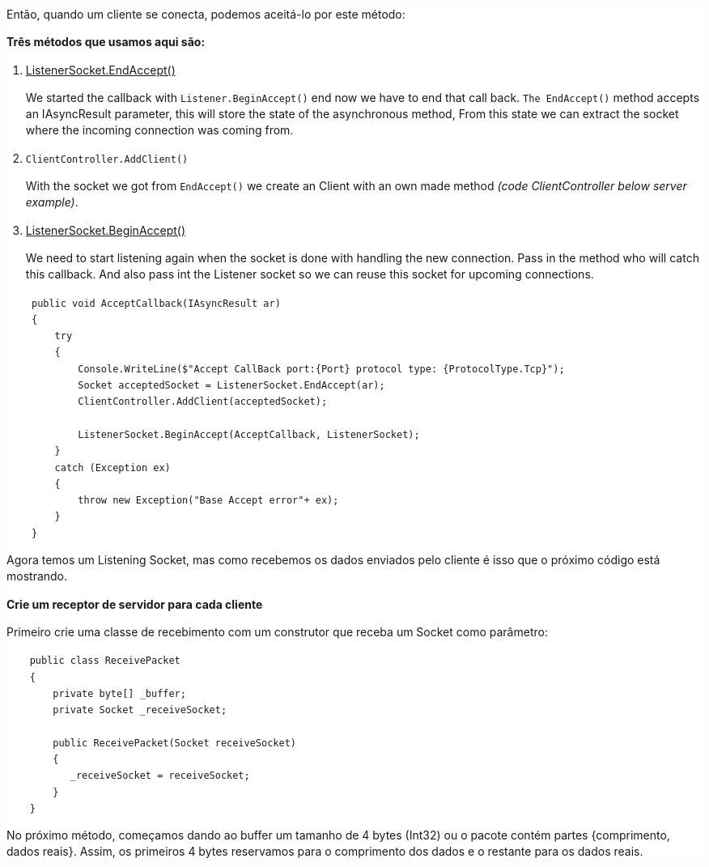 Então, quando um cliente se conecta, podemos aceitá-lo por este método:

**Três métodos que usamos aqui são:**

1. [ListenerSocket.EndAccept()][5]

     We started the callback with `Listener.BeginAccept()` end now we have to end that call back. `The EndAccept()` method accepts an IAsyncResult parameter, this will store the state of the asynchronous method, From this state we can extract the socket where the incoming connection was coming from.

2. `ClientController.AddClient()`

    With the socket we got from `EndAccept()` we create an Client with an own made method *(code ClientController below server example)*. 

3. [ListenerSocket.BeginAccept()][4]

    We need to start listening again when the socket is done with handling the new connection. Pass in the method who will catch this callback. And also pass int the Listener socket so we can reuse this socket for upcoming connections.


        public void AcceptCallback(IAsyncResult ar)
        {
            try
            {
                Console.WriteLine($"Accept CallBack port:{Port} protocol type: {ProtocolType.Tcp}");
                Socket acceptedSocket = ListenerSocket.EndAccept(ar);               
                ClientController.AddClient(acceptedSocket);

                ListenerSocket.BeginAccept(AcceptCallback, ListenerSocket);
            }
            catch (Exception ex)
            {
                throw new Exception("Base Accept error"+ ex);
            }
        }

Agora temos um Listening Socket, mas como recebemos os dados enviados pelo cliente é isso que o próximo código está mostrando.

**Crie um receptor de servidor para cada cliente**

Primeiro crie uma classe de recebimento com um construtor que receba um Socket como parâmetro:

        public class ReceivePacket
        {
            private byte[] _buffer;
            private Socket _receiveSocket;

            public ReceivePacket(Socket receiveSocket)
            {
               _receiveSocket = receiveSocket;
            }
        }
No próximo método, começamos dando ao buffer um tamanho de 4 bytes (Int32) ou o pacote contém partes {comprimento, dados reais}. Assim, os primeiros 4 bytes reservamos para o comprimento dos dados e o restante para os dados reais.


[1]: http://whatismyipaddress.com/
[1]: https://msdn.microsoft.com/en-us/library/system.net.sockets.socket.bind(v=vs.110).aspx
[2]: https://msdn.microsoft.com/en-us/library/system.net.ipendpoint(v=vs.110).aspx
[3]: https://msdn.microsoft.com/nl-nl/library/system.net.sockets.socket.listen(v=vs.110).aspx
[4]: https://msdn.microsoft.com/en-us/library/5bb431f9(v=vs.110).aspx
[5]: https://msdn.microsoft.com/en-us/library/zdee4kd7(v=vs.110).aspx
[6]: https://msdn.microsoft.com/en-us/library/dxkwh6zw(v=vs.110).aspx
[7]: https://msdn.microsoft.com/en-us/library/4xzx2d41(v=vs.110).aspx
[8]: https://msdn.microsoft.com/en-us/library/ms145129(v=vs.110).aspx
[9]: https://i.stack.imgur.com/TC2Af.png